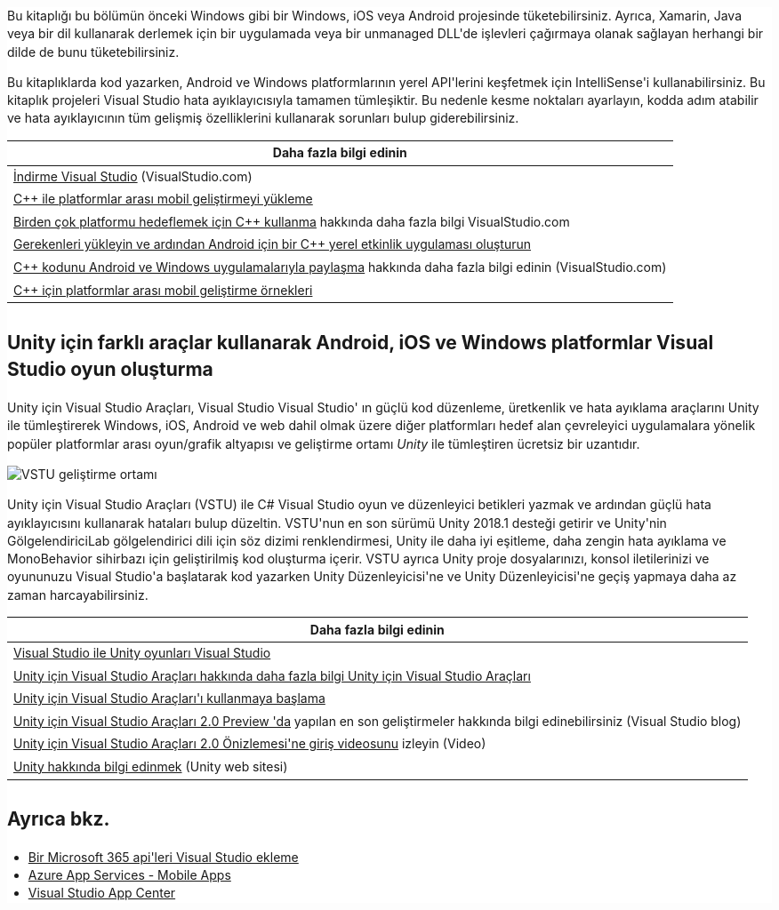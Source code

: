  Bu kitaplığı bu bölümün önceki Windows gibi bir Windows, iOS veya Android projesinde tüketebilirsiniz. Ayrıca, Xamarin, Java veya bir dil kullanarak derlemek için bir uygulamada veya bir unmanaged DLL'de işlevleri çağırmaya olanak sağlayan herhangi bir dilde de bunu tüketebilirsiniz.

 Bu kitaplıklarda kod yazarken, Android ve Windows platformlarının yerel API'lerini keşfetmek için IntelliSense'i kullanabilirsiniz. Bu kitaplık projeleri Visual Studio hata ayıklayıcısıyla tamamen tümleşiktir. Bu nedenle kesme noktaları ayarlayın, kodda adım atabilir ve hata ayıklayıcının tüm gelişmiş özelliklerini kullanarak sorunları bulup giderebilirsiniz.

|**Daha fazla bilgi edinin**|
|--------------------|
|[İndirme Visual Studio](https://visualstudio.microsoft.com/downloads/) (VisualStudio.com)|
|[C++ ile platformlar arası mobil geliştirmeyi yükleme](/cpp/cross-platform/install-visual-cpp-for-cross-platform-mobile-development)|
|[Birden çok platformu hedeflemek için C++ kullanma](https://visualstudio.microsoft.com/vs/cplusplus-mdd/) hakkında daha fazla bilgi VisualStudio.com|
|[Gerekenleri yükleyin ve ardından Android için bir C++ yerel etkinlik uygulaması oluşturun](/cpp/cross-platform/create-an-android-native-activity-app)|
|[C++ kodunu Android ve Windows uygulamalarıyla paylaşma](https://visualstudio.microsoft.com/vs/cplusplus-mdd/) hakkında daha fazla bilgi edinin (VisualStudio.com)|
|[C++ için platformlar arası mobil geliştirme örnekleri](/cpp/cross-platform/cross-platform-mobile-development-examples)|

<a name="Unity"></a>

## <a name="build-a-cross-platform-game-for-android-ios-and-windows-by-using-visual-studio-tools-for-unity"></a>Unity için farklı araçlar kullanarak Android, iOS ve Windows platformlar Visual Studio oyun oluşturma

 Unity için Visual Studio Araçları, Visual Studio Visual Studio' ın güçlü kod düzenleme, üretkenlik ve hata ayıklama araçlarını Unity ile tümleştirerek Windows, iOS, Android ve web dahil olmak üzere diğer platformları hedef alan çevreleyici uygulamalara yönelik popüler platformlar arası oyun/grafik altyapısı ve geliştirme ortamı *Unity* ile tümleştiren ücretsiz bir uzantıdır.

 ![VSTU geliştirme ortamı](../cross-platform/media/vstu_overview.png "Unity için Visual Studio Araçları genel bakış")

 Unity için Visual Studio Araçları (VSTU) ile C# Visual Studio oyun ve düzenleyici betikleri yazmak ve ardından güçlü hata ayıklayıcısını kullanarak hataları bulup düzeltin. VSTU'nun en son sürümü Unity 2018.1 desteği getirir ve Unity'nin GölgelendiriciLab gölgelendirici dili için söz dizimi renklendirmesi, Unity ile daha iyi eşitleme, daha zengin hata ayıklama ve MonoBehavior sihirbazı için geliştirilmiş kod oluşturma içerir. VSTU ayrıca Unity proje dosyalarınızı, konsol iletilerinizi ve oyununuzu Visual Studio'a başlatarak kod yazarken Unity Düzenleyicisi'ne ve Unity Düzenleyicisi'ne geçiş yapmaya daha az zaman harcayabilirsiniz.

|**Daha fazla bilgi edinin**|
|--------------------|
|[Visual Studio ile Unity oyunları Visual Studio](https://visualstudio.microsoft.com/vs/features/game-development/#tab-4b0d0be8de5f65564ad)|
|[Unity için Visual Studio Araçları hakkında daha fazla bilgi Unity için Visual Studio Araçları](/visualstudio/gamedev/unity/get-started/visual-studio-tools-for-unity) |
|[Unity için Visual Studio Araçları'ı kullanmaya başlama](/visualstudio/gamedev/unity/get-started/getting-started-with-visual-studio-tools-for-unity) |
|[Unity için Visual Studio Araçları 2.0 Preview 'da](https://devblogs.microsoft.com/visualstudio/visual-studio-tools-for-unity-2-0-preview/) yapılan en son geliştirmeler hakkında bilgi edinebilirsiniz (Visual Studio blog)|
|[Unity için Visual Studio Araçları 2.0 Önizlemesi'ne giriş videosunu](https://www.bing.com/videos/search?q=visual+studio+tools+for+unity&qs=n&form=QBVLPG&pq=visual+studio+tools+for+unity&sc=6-29&sp=-1&sk=#view=detail&mid=0A13177F0BC7463A24080A13177F0BC7463A2408&preserve-view=true) izleyin (Video)|
|[Unity hakkında bilgi edinmek](https://unity.com/) (Unity web sitesi)|

## <a name="see-also"></a>Ayrıca bkz.

- [Bir Microsoft 365 api'leri Visual Studio ekleme](/office/developer-program/office-365-developer-program)
- [Azure App Services - Mobile Apps](https://azure.microsoft.com/services/app-service/mobile/)
- [Visual Studio App Center](/appcenter)
